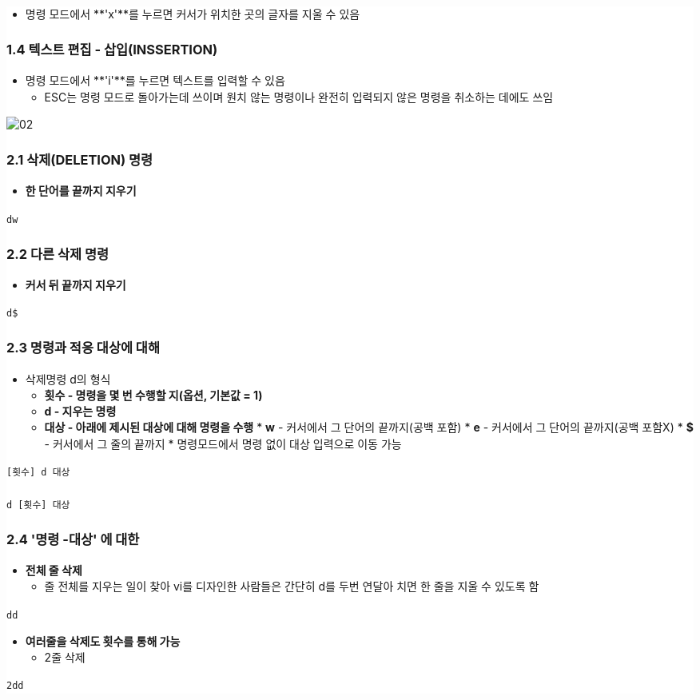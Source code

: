 * 명령 모드에서 **'x'**를 누르면 커서가 위치한 곳의 글자를 지울 수 있음

### 1.4 텍스트 편집 - 삽입(INSSERTION)

* 명령 모드에서 **'i'**를 누르면 텍스트를 입력할 수 있음
  * ESC는 명령 모드로 돌아가는데 쓰이며 원치 않는 명령이나 완전히 입력되지 않은 명령을 취소하는 데에도 쓰임

![02](https://github.com/younggeun0/younggeun0.github.io/blob/master/_posts/img/til/Vim/02.png?raw=true)

### 2.1 삭제(DELETION) 명령

* **한 단어를 끝까지 지우기**

```
dw
```

### 2.2 다른 삭제 명령

* **커서 뒤 끝까지 지우기**

```
d$
```

### 2.3 명령과 적응 대상에 대해

* 삭제명령 d의 형식
  * **횟수 - 명령을 몇 번 수행할 지(옵션, 기본값 = 1)**
  * **d - 지우는 명령**
  * **대상 - 아래에 제시된 대상에 대해 명령을 수행**
        * **w** - 커서에서 그 단어의 끝까지(공백 포함)
        * **e** - 커서에서 그 단어의 끝까지(공백 포함X)
        * **$** - 커서에서 그 줄의 끝까지
        * 명령모드에서 명령 없이 대상 입력으로 이동 가능

```
[횟수] d 대상

d [횟수] 대상
```

### 2.4 '명령 -대상' 에 대한 

* **전체 줄 삭제**
  * 줄 전체를 지우는 일이 찾아 vi를 디자인한 사람들은 간단히 d를 두번 연달아 치면 한 줄을 지울 수 있도록 함

```
dd
```

* **여러줄을 삭제도 횟수를 통해 가능**
  * 2줄 삭제

```
2dd
```
